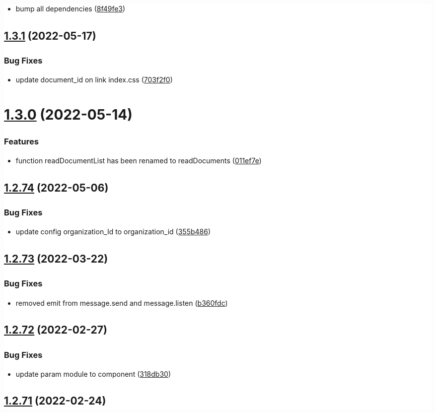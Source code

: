 * bump all dependencies ([8f49fe3](https://github.com/CoCreate-app/CoCreate-docs/commit/8f49fe3e86a82df41f9471e1db05b89e23983acb))

## [1.3.1](https://github.com/CoCreate-app/CoCreate-docs/compare/v1.3.0...v1.3.1) (2022-05-17)


### Bug Fixes

* update document_id on link index.css ([703f2f0](https://github.com/CoCreate-app/CoCreate-docs/commit/703f2f08270a37bdca3aef63922feec1be1e19af))

# [1.3.0](https://github.com/CoCreate-app/CoCreate-docs/compare/v1.2.74...v1.3.0) (2022-05-14)


### Features

* function readDocumentList has been renamed to readDocuments ([011ef7e](https://github.com/CoCreate-app/CoCreate-docs/commit/011ef7eb05e3658e8231c9c4cd0d8653231654ca))

## [1.2.74](https://github.com/CoCreate-app/CoCreate-docs/compare/v1.2.73...v1.2.74) (2022-05-06)


### Bug Fixes

* update config organization_Id to organization_id ([355b486](https://github.com/CoCreate-app/CoCreate-docs/commit/355b4867b722a43366582b43fe047293a590e042))

## [1.2.73](https://github.com/CoCreate-app/CoCreate-docs/compare/v1.2.72...v1.2.73) (2022-03-22)


### Bug Fixes

* removed emit from message.send and message.listen ([b360fdc](https://github.com/CoCreate-app/CoCreate-docs/commit/b360fdcec89deda9b070534192cff16c3bf883b2))

## [1.2.72](https://github.com/CoCreate-app/CoCreate-docs/compare/v1.2.71...v1.2.72) (2022-02-27)


### Bug Fixes

* update param  module to component ([318db30](https://github.com/CoCreate-app/CoCreate-docs/commit/318db30b54fdca1fc51bacd738e7d1bc2d8b13e7))

## [1.2.71](https://github.com/CoCreate-app/CoCreate-docs/compare/v1.2.70...v1.2.71) (2022-02-24)
